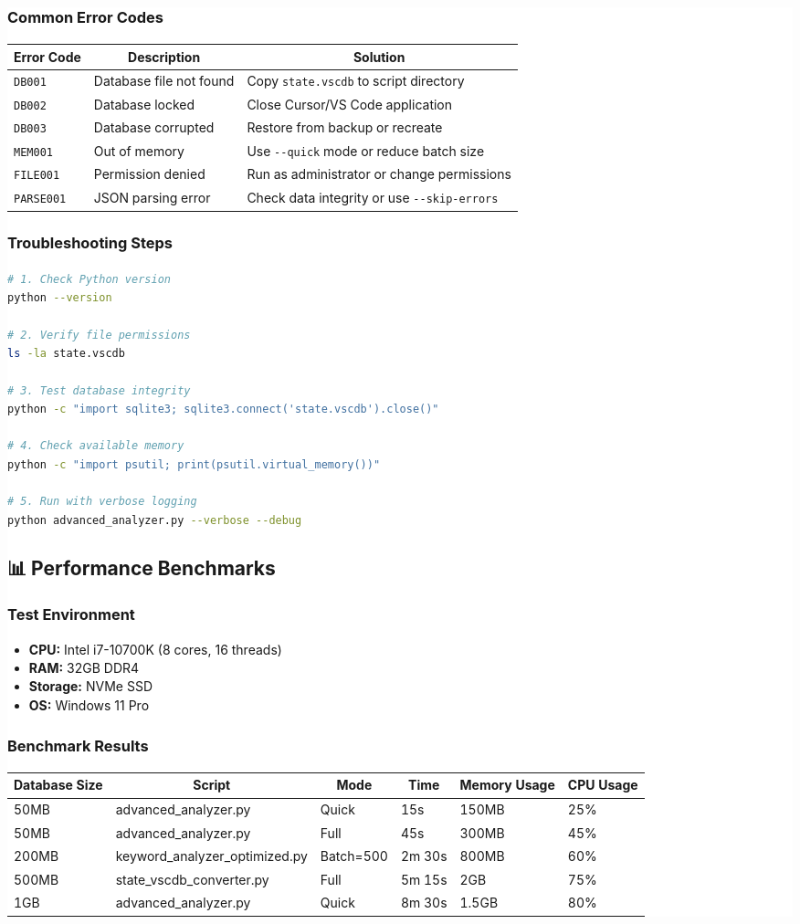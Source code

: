 ### Common Error Codes

| Error Code | Description             | Solution                                    |
| ---------- | ----------------------- | ------------------------------------------- |
| `DB001`    | Database file not found | Copy `state.vscdb` to script directory      |
| `DB002`    | Database locked         | Close Cursor/VS Code application            |
| `DB003`    | Database corrupted      | Restore from backup or recreate             |
| `MEM001`   | Out of memory           | Use `--quick` mode or reduce batch size     |
| `FILE001`  | Permission denied       | Run as administrator or change permissions  |
| `PARSE001` | JSON parsing error      | Check data integrity or use `--skip-errors` |

### Troubleshooting Steps

```bash
# 1. Check Python version
python --version

# 2. Verify file permissions
ls -la state.vscdb

# 3. Test database integrity
python -c "import sqlite3; sqlite3.connect('state.vscdb').close()"

# 4. Check available memory
python -c "import psutil; print(psutil.virtual_memory())"

# 5. Run with verbose logging
python advanced_analyzer.py --verbose --debug
```

## 📊 Performance Benchmarks

### Test Environment

- **CPU:** Intel i7-10700K (8 cores, 16 threads)
- **RAM:** 32GB DDR4
- **Storage:** NVMe SSD
- **OS:** Windows 11 Pro

### Benchmark Results

| Database Size | Script                        | Mode      | Time   | Memory Usage | CPU Usage |
| ------------- | ----------------------------- | --------- | ------ | ------------ | --------- |
| 50MB          | advanced_analyzer.py          | Quick     | 15s    | 150MB        | 25%       |
| 50MB          | advanced_analyzer.py          | Full      | 45s    | 300MB        | 45%       |
| 200MB         | keyword_analyzer_optimized.py | Batch=500 | 2m 30s | 800MB        | 60%       |
| 500MB         | state_vscdb_converter.py      | Full      | 5m 15s | 2GB          | 75%       |
| 1GB           | advanced_analyzer.py          | Quick     | 8m 30s | 1.5GB        | 80%       |
